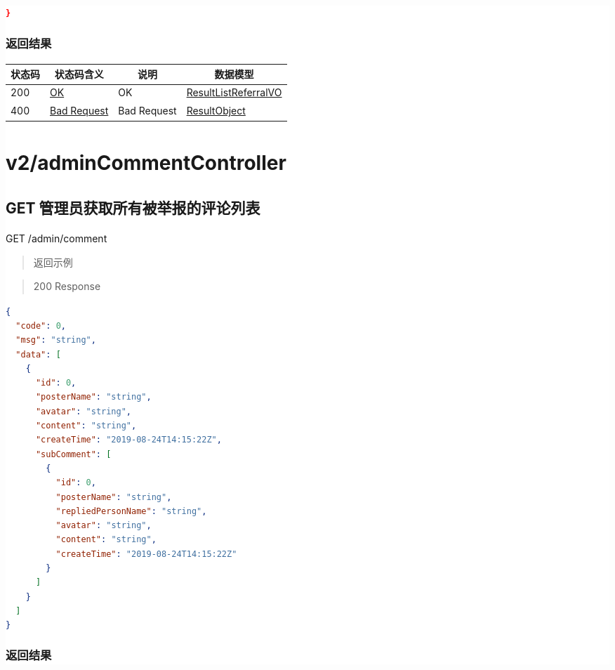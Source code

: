 ```json
}
```

### 返回结果

|状态码|状态码含义|说明|数据模型|
|---|---|---|---|
|200|[OK](https://tools.ietf.org/html/rfc7231#section-6.3.1)|OK|[ResultListReferralVO](#schemaresultlistreferralvo)|
|400|[Bad Request](https://tools.ietf.org/html/rfc7231#section-6.5.1)|Bad Request|[ResultObject](#schemaresultobject)|

# v2/adminCommentController

<a id="opIdlistCommentByAdmin"></a>

## GET 管理员获取所有被举报的评论列表

GET /admin/comment

> 返回示例

> 200 Response

```json
{
  "code": 0,
  "msg": "string",
  "data": [
    {
      "id": 0,
      "posterName": "string",
      "avatar": "string",
      "content": "string",
      "createTime": "2019-08-24T14:15:22Z",
      "subComment": [
        {
          "id": 0,
          "posterName": "string",
          "repliedPersonName": "string",
          "avatar": "string",
          "content": "string",
          "createTime": "2019-08-24T14:15:22Z"
        }
      ]
    }
  ]
}
```

### 返回结果
